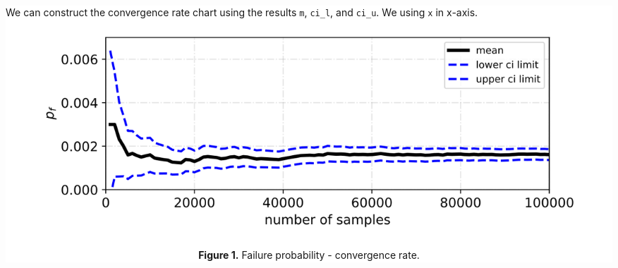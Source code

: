 <p align = "justify">
    We can construct the convergence rate chart using the results <code>m</code>, <code>ci_l</code>, and <code>ci_u</code>. We using <code>x</code> in x-axis.
</p>

<center><img src="assets/images/convergence_rate_chart.svg" width="90%"></center>
<p align = "center"><b>Figure 1.</b> Failure probability - convergence rate.</p>
